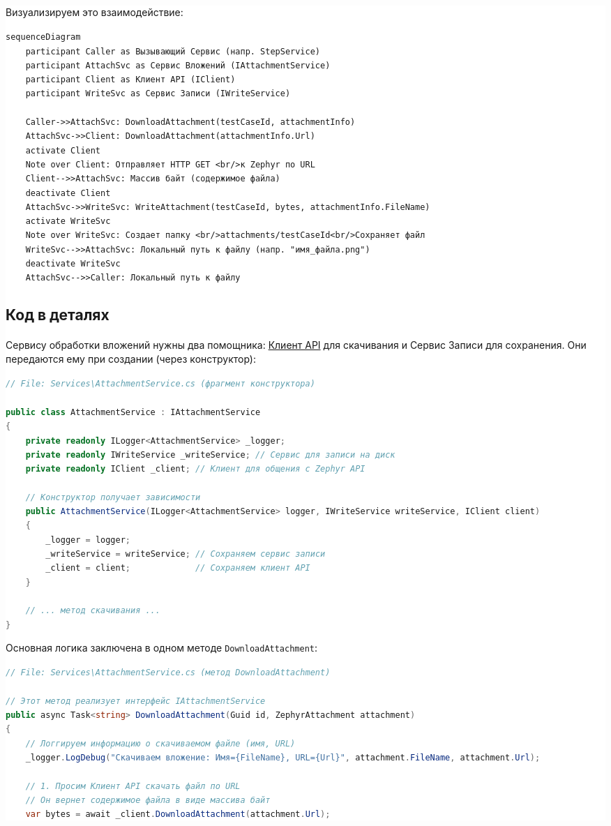 Визуализируем это взаимодействие:

```mermaid
sequenceDiagram
    participant Caller as Вызывающий Сервис (напр. StepService)
    participant AttachSvc as Сервис Вложений (IAttachmentService)
    participant Client as Клиент API (IClient)
    participant WriteSvc as Сервис Записи (IWriteService)

    Caller->>AttachSvc: DownloadAttachment(testCaseId, attachmentInfo)
    AttachSvc->>Client: DownloadAttachment(attachmentInfo.Url)
    activate Client
    Note over Client: Отправляет HTTP GET <br/>к Zephyr по URL
    Client-->>AttachSvc: Массив байт (содержимое файла)
    deactivate Client
    AttachSvc->>WriteSvc: WriteAttachment(testCaseId, bytes, attachmentInfo.FileName)
    activate WriteSvc
    Note over WriteSvc: Создает папку <br/>attachments/testCaseId<br/>Сохраняет файл
    WriteSvc-->>AttachSvc: Локальный путь к файлу (напр. "имя_файла.png")
    deactivate WriteSvc
    AttachSvc-->>Caller: Локальный путь к файлу
```

## Код в деталях

Сервису обработки вложений нужны два помощника: [Клиент API](02_клиент_zephyr_api.md) для скачивания и Сервис Записи для сохранения. Они передаются ему при создании (через конструктор):

```csharp
// File: Services\AttachmentService.cs (фрагмент конструктора)

public class AttachmentService : IAttachmentService
{
    private readonly ILogger<AttachmentService> _logger;
    private readonly IWriteService _writeService; // Сервис для записи на диск
    private readonly IClient _client; // Клиент для общения с Zephyr API

    // Конструктор получает зависимости
    public AttachmentService(ILogger<AttachmentService> logger, IWriteService writeService, IClient client)
    {
        _logger = logger;
        _writeService = writeService; // Сохраняем сервис записи
        _client = client;             // Сохраняем клиент API
    }

    // ... метод скачивания ...
}
```

Основная логика заключена в одном методе `DownloadAttachment`:

```csharp
// File: Services\AttachmentService.cs (метод DownloadAttachment)

// Этот метод реализует интерфейс IAttachmentService
public async Task<string> DownloadAttachment(Guid id, ZephyrAttachment attachment)
{
    // Логгируем информацию о скачиваемом файле (имя, URL)
    _logger.LogDebug("Скачиваем вложение: Имя={FileName}, URL={Url}", attachment.FileName, attachment.Url);

    // 1. Просим Клиент API скачать файл по URL
    // Он вернет содержимое файла в виде массива байт
    var bytes = await _client.DownloadAttachment(attachment.Url);
```